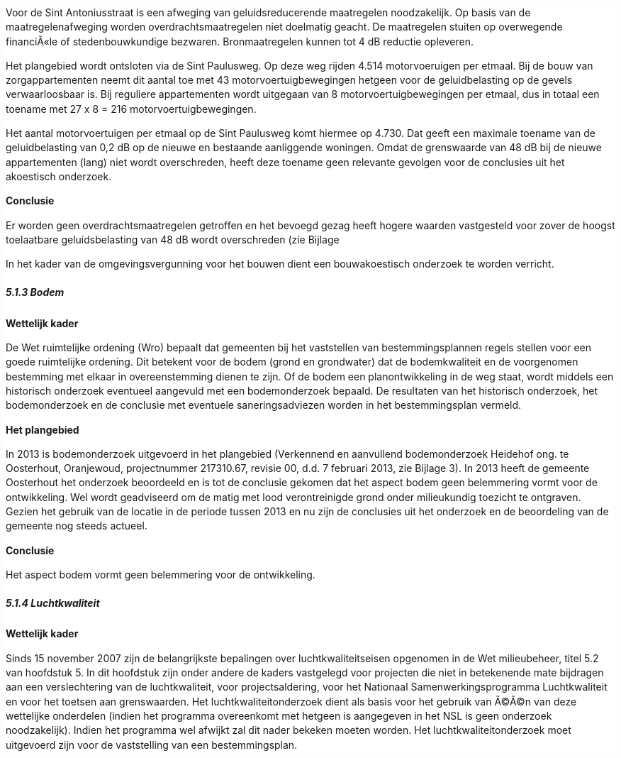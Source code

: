 Voor de Sint Antoniusstraat is een afweging van geluidsreducerende maatregelen noodzakelijk. Op basis van de maatregelenafweging worden overdrachtsmaatregelen niet doelmatig geacht. De maatregelen stuiten op overwegende financiÃ«le of stedenbouwkundige bezwaren. Bronmaatregelen kunnen tot 4 dB reductie opleveren.

Het plangebied wordt ontsloten via de Sint Paulusweg. Op deze weg rijden 4\.514 motorvoeruigen per etmaal. Bij de bouw van zorgappartementen neemt dit aantal toe met 43 motorvoertuigbewegingen hetgeen voor de geluidbelasting op de gevels verwaarloosbaar is. Bij reguliere appartementen wordt uitgegaan van 8 motorvoertuigbewegingen per etmaal, dus in totaal een toename met 27 x 8 \= 216 motorvoertuigbewegingen.

Het aantal motorvoertuigen per etmaal op de Sint Paulusweg komt hiermee op 4\.730\. Dat geeft een maximale toename van de geluidbelasting van 0,2 dB op de nieuwe en bestaande aanliggende woningen. Omdat de grenswaarde van 48 dB bij de nieuwe appartementen (lang) niet wordt overschreden, heeft deze toename geen relevante gevolgen voor de conclusies uit het akoestisch onderzoek.

**Conclusie**

Er worden geen overdrachtsmaatregelen getroffen en het bevoegd gezag heeft hogere waarden vastgesteld voor zover de hoogst toelaatbare geluidsbelasting van 48 dB wordt overschreden (zie Bijlage

In het kader van de omgevingsvergunning voor het bouwen dient een bouwakoestisch onderzoek te worden verricht.

##### 5\.1\.3 Bodem

**Wettelijk kader**

De Wet ruimtelijke ordening (Wro) bepaalt dat gemeenten bij het vaststellen van bestemmingsplannen regels stellen voor een goede ruimtelijke ordening. Dit betekent voor de bodem (grond en grondwater) dat de bodemkwaliteit en de voorgenomen bestemming met elkaar in overeenstemming dienen te zijn. Of de bodem een planontwikkeling in de weg staat, wordt middels een historisch onderzoek eventueel aangevuld met een bodemonderzoek bepaald. De resultaten van het historisch onderzoek, het bodemonderzoek en de conclusie met eventuele saneringsadviezen worden in het bestemmingsplan vermeld.

**Het plangebied**

In 2013 is bodemonderzoek uitgevoerd in het plangebied (Verkennend en aanvullend bodemonderzoek Heidehof ong. te Oosterhout, Oranjewoud, projectnummer 217310\.67, revisie 00, d.d. 7 februari 2013, zie Bijlage 3). In 2013 heeft de gemeente Oosterhout het onderzoek beoordeeld en is tot de conclusie gekomen dat het aspect bodem geen belemmering vormt voor de ontwikkeling. Wel wordt geadviseerd om de matig met lood verontreinigde grond onder milieukundig toezicht te ontgraven. Gezien het gebruik van de locatie in de periode tussen 2013 en nu zijn de conclusies uit het onderzoek en de beoordeling van de gemeente nog steeds actueel.

**Conclusie**

Het aspect bodem vormt geen belemmering voor de ontwikkeling.

##### 5\.1\.4 Luchtkwaliteit

**Wettelijk kader**

Sinds 15 november 2007 zijn de belangrijkste bepalingen over luchtkwaliteitseisen opgenomen in de Wet milieubeheer, titel 5\.2 van hoofdstuk 5\. In dit hoofdstuk zijn onder andere de kaders vastgelegd voor projecten die niet in betekenende mate bijdragen aan een verslechtering van de luchtkwaliteit, voor projectsaldering, voor het Nationaal Samenwerkingsprogramma Luchtkwaliteit en voor het toetsen aan grenswaarden. Het luchtkwaliteitonderzoek dient als basis voor het gebruik van Ã©Ã©n van deze wettelijke onderdelen (indien het programma overeenkomt met hetgeen is aangegeven in het NSL is geen onderzoek noodzakelijk). Indien het programma wel afwijkt zal dit nader bekeken moeten worden. Het luchtkwaliteitonderzoek moet uitgevoerd zijn voor de vaststelling van een bestemmingsplan.
